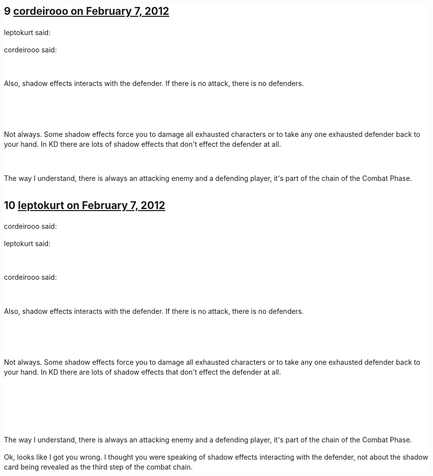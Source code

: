 ## 9 [cordeirooo on February 7, 2012](https://community.fantasyflightgames.com/topic/60110-forest-snare/?do=findComment&comment=591086)

leptokurt said:

cordeirooo said:

 

Also, shadow effects interacts with the defender.
If there is no attack, there is no defenders. 

 

 

Not always. Some shadow effects force you to damage all exhausted characters or to take any one exhausted defender back to your hand. In KD there are lots of shadow effects that don't effect the defender at all.



 

The way I understand, there is always an attacking enemy and a defending player, it's part of the chain of the Combat Phase.

## 10 [leptokurt on February 7, 2012](https://community.fantasyflightgames.com/topic/60110-forest-snare/?do=findComment&comment=591096)

cordeirooo said:

leptokurt said:

 

cordeirooo said:

 

Also, shadow effects interacts with the defender.
If there is no attack, there is no defenders. 

 

 

Not always. Some shadow effects force you to damage all exhausted characters or to take any one exhausted defender back to your hand. In KD there are lots of shadow effects that don't effect the defender at all.

 

 

 

The way I understand, there is always an attacking enemy and a defending player, it's part of the chain of the Combat Phase.



Ok, looks like I got you wrong. I thought you were speaking of shadow effects interacting with the defender, not about the shadow card being revealed as the third step of the combat chain.
